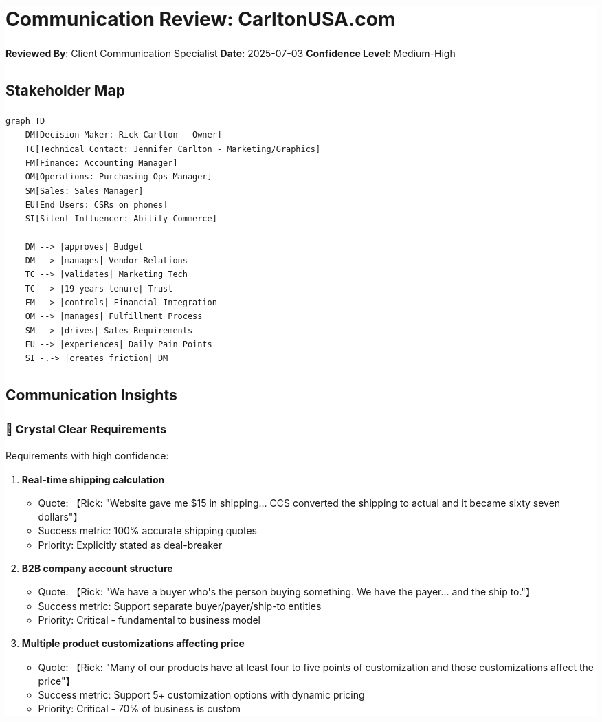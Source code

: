 # Communication Review: CarltonUSA.com

**Reviewed By**: Client Communication Specialist
**Date**: 2025-07-03
**Confidence Level**: Medium-High

## Stakeholder Map

```mermaid
graph TD
    DM[Decision Maker: Rick Carlton - Owner]
    TC[Technical Contact: Jennifer Carlton - Marketing/Graphics]
    FM[Finance: Accounting Manager]
    OM[Operations: Purchasing Ops Manager]
    SM[Sales: Sales Manager]
    EU[End Users: CSRs on phones]
    SI[Silent Influencer: Ability Commerce]
    
    DM --> |approves| Budget
    DM --> |manages| Vendor Relations
    TC --> |validates| Marketing Tech
    TC --> |19 years tenure| Trust
    FM --> |controls| Financial Integration
    OM --> |manages| Fulfillment Process
    SM --> |drives| Sales Requirements
    EU --> |experiences| Daily Pain Points
    SI -.-> |creates friction| DM
```

## Communication Insights

### 🎯 Crystal Clear Requirements
Requirements with high confidence:
1. **Real-time shipping calculation**
   - Quote: 【Rick: "Website gave me $15 in shipping... CCS converted the shipping to actual and it became sixty seven dollars"】
   - Success metric: 100% accurate shipping quotes
   - Priority: Explicitly stated as deal-breaker

2. **B2B company account structure**
   - Quote: 【Rick: "We have a buyer who's the person buying something. We have the payer... and the ship to."】
   - Success metric: Support separate buyer/payer/ship-to entities
   - Priority: Critical - fundamental to business model

3. **Multiple product customizations affecting price**
   - Quote: 【Rick: "Many of our products have at least four to five points of customization and those customizations affect the price"】
   - Success metric: Support 5+ customization options with dynamic pricing
   - Priority: Critical - 70% of business is custom
